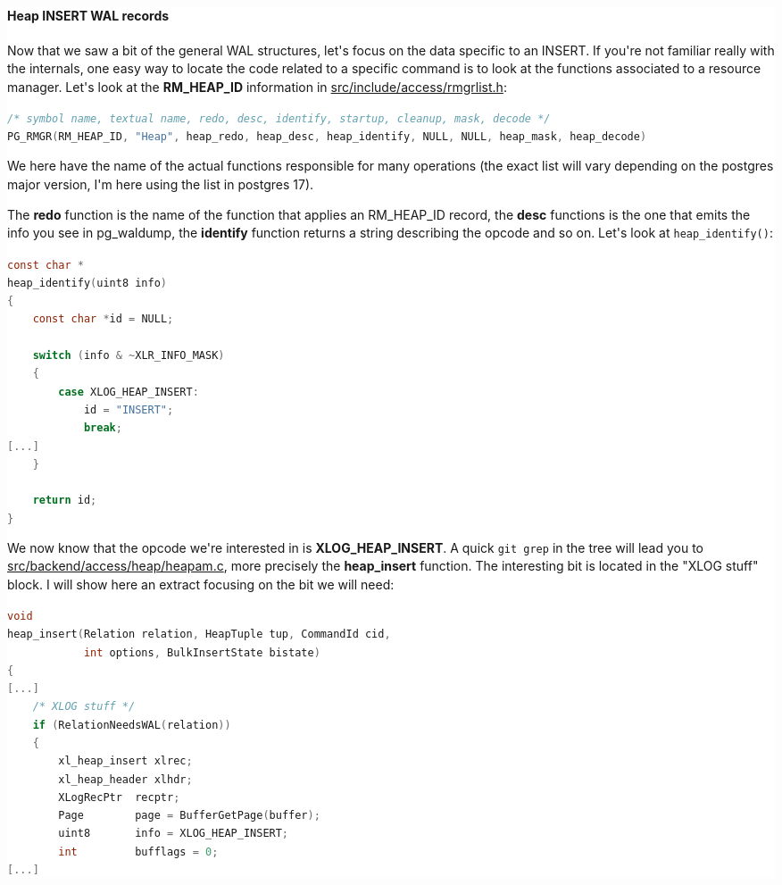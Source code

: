 #### Heap INSERT WAL records

Now that we saw a bit of the general WAL structures, let's focus on the data
specific to an INSERT.  If you're not familiar really with the internals, one
easy way to locate the code related to a specific command is to look at the
functions associated to a resource manager.  Let's look at the **RM_HEAP_ID**
information in
[src/include/access/rmgrlist.h](https://github.com/postgres/postgres/blob/master/src/include/access/rmgrlist.h):

```c
/* symbol name, textual name, redo, desc, identify, startup, cleanup, mask, decode */
PG_RMGR(RM_HEAP_ID, "Heap", heap_redo, heap_desc, heap_identify, NULL, NULL, heap_mask, heap_decode)
```

We here have the name of the actual functions responsible for many operations
(the exact list will vary depending on the postgres major version, I'm here
using the list in postgres 17).

The **redo** function is the name of the function that applies an RM_HEAP_ID
record, the **desc** functions is the one that emits the info you see in
pg\_waldump, the **identify** function returns a string describing the opcode
and so on.  Let's look at `heap_identify()`:

```c
const char *
heap_identify(uint8 info)
{
	const char *id = NULL;

	switch (info & ~XLR_INFO_MASK)
	{
		case XLOG_HEAP_INSERT:
			id = "INSERT";
			break;
[...]
	}

	return id;
}
```

We now know that the opcode we're interested in is **XLOG_HEAP_INSERT**.  A
quick `git grep` in the tree will lead you to
[src/backend/access/heap/heapam.c](https://github.com/postgres/postgres/blob/master/src/backend/access/heap/heapam.c),
more precisely the **heap_insert** function.  The interesting bit is located in
the "XLOG stuff" block.  I will show here an extract focusing on the bit we
will need:

```c
void
heap_insert(Relation relation, HeapTuple tup, CommandId cid,
			int options, BulkInsertState bistate)
{
[...]
	/* XLOG stuff */
	if (RelationNeedsWAL(relation))
	{
		xl_heap_insert xlrec;
		xl_heap_header xlhdr;
		XLogRecPtr	recptr;
		Page		page = BufferGetPage(buffer);
		uint8		info = XLOG_HEAP_INSERT;
		int			bufflags = 0;
[...]
```